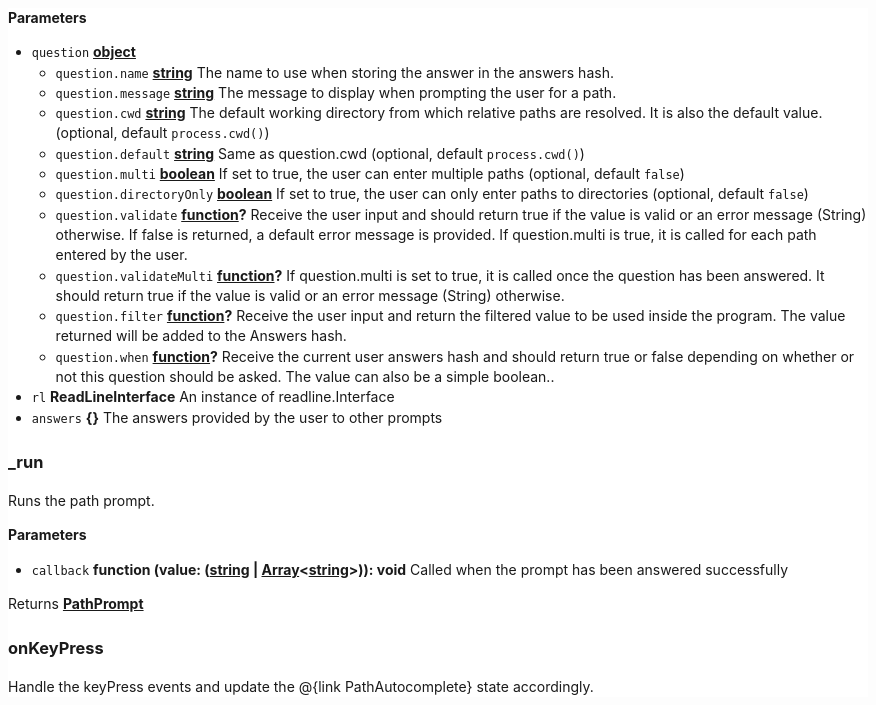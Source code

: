 **Parameters**

-   `question` **[object](https://developer.mozilla.org/en-US/docs/Web/JavaScript/Reference/Global_Objects/Object)** 
    -   `question.name` **[string](https://developer.mozilla.org/en-US/docs/Web/JavaScript/Reference/Global_Objects/String)** The name to use when storing the answer in the answers hash.
    -   `question.message` **[string](https://developer.mozilla.org/en-US/docs/Web/JavaScript/Reference/Global_Objects/String)** The message to display when prompting the user for a path.
    -   `question.cwd` **[string](https://developer.mozilla.org/en-US/docs/Web/JavaScript/Reference/Global_Objects/String)** The default working directory from which
        relative paths are resolved. It is also the default value. (optional, default `process.cwd()`)
    -   `question.default` **[string](https://developer.mozilla.org/en-US/docs/Web/JavaScript/Reference/Global_Objects/String)** Same as question.cwd (optional, default `process.cwd()`)
    -   `question.multi` **[boolean](https://developer.mozilla.org/en-US/docs/Web/JavaScript/Reference/Global_Objects/Boolean)** If set to true, the user can enter multiple paths (optional, default `false`)
    -   `question.directoryOnly` **[boolean](https://developer.mozilla.org/en-US/docs/Web/JavaScript/Reference/Global_Objects/Boolean)** If set to true, the user can only enter paths to
        directories (optional, default `false`)
    -   `question.validate` **[function](https://developer.mozilla.org/en-US/docs/Web/JavaScript/Reference/Statements/function)?** Receive the user input and should return true if the value
        is valid or an error message (String) otherwise. If false is returned, a default error message is
        provided. If question.multi is true, it is called for each path entered by the user.
    -   `question.validateMulti` **[function](https://developer.mozilla.org/en-US/docs/Web/JavaScript/Reference/Statements/function)?** If question.multi is set to true, it is called once
        the question has been answered. It should return true if the value is valid or an error message
        (String) otherwise.
    -   `question.filter` **[function](https://developer.mozilla.org/en-US/docs/Web/JavaScript/Reference/Statements/function)?** Receive the user input and return the filtered value to be
        used inside the program. The value returned will be added to the Answers hash.
    -   `question.when` **[function](https://developer.mozilla.org/en-US/docs/Web/JavaScript/Reference/Statements/function)?** Receive the current user answers hash and should return true
        or false depending on whether or not this question should be asked. The value can also be a
        simple boolean..
-   `rl` **ReadLineInterface** An instance of readline.Interface
-   `answers` **{}** The answers provided by the user to other prompts

### \_run

Runs the path prompt.

**Parameters**

-   `callback` **function (value: ([string](https://developer.mozilla.org/en-US/docs/Web/JavaScript/Reference/Global_Objects/String) \| [Array](https://developer.mozilla.org/en-US/docs/Web/JavaScript/Reference/Global_Objects/Array)&lt;[string](https://developer.mozilla.org/en-US/docs/Web/JavaScript/Reference/Global_Objects/String)>)): void** Called when the prompt has been answered successfully

Returns **[PathPrompt](#pathprompt)** 

### onKeyPress

Handle the keyPress events and update the @{link PathAutocomplete} state
accordingly.
